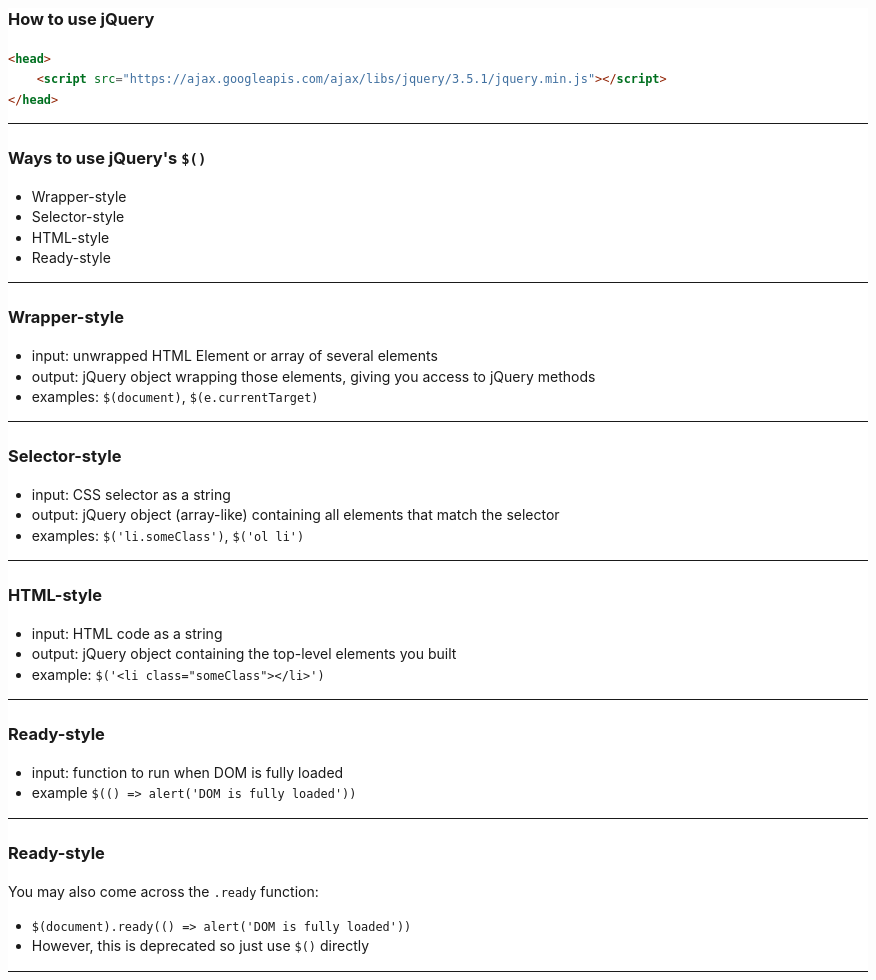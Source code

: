 
### How to use jQuery

```html
<head>
	<script src="https://ajax.googleapis.com/ajax/libs/jquery/3.5.1/jquery.min.js"></script>
</head>
```

---

### Ways to use jQuery's `$()`
+ Wrapper-style
+ Selector-style
+ HTML-style
+ Ready-style

---

### Wrapper-style

+ input: unwrapped HTML Element or array of several elements
+ output: jQuery object wrapping those elements, giving you access to jQuery methods
+ examples: `$(document)`, `$(e.currentTarget)`

---

### Selector-style

+ input: CSS selector as a string
+ output: jQuery object (array-like) containing all elements that match the selector
+ examples: `$('li.someClass')`, `$('ol li')`

---

### HTML-style

+ input: HTML code as a string
+ output: jQuery object containing the top-level elements you built
+ example: `$('<li class="someClass"></li>')`

---

### Ready-style

+ input: function to run when DOM is fully loaded
+ example `$(() => alert('DOM is fully loaded'))`

---

### Ready-style

You may also come across the `.ready` function:
+ `$(document).ready(() => alert('DOM is fully loaded'))`
+ However, this is deprecated so just use `$()` directly

---